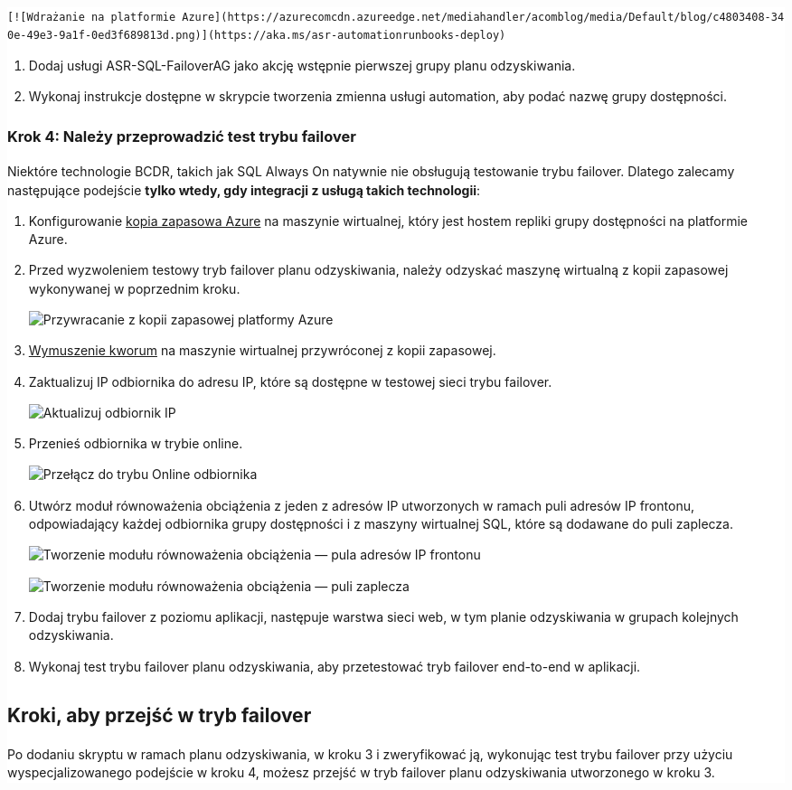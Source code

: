     [![Wdrażanie na platformie Azure](https://azurecomcdn.azureedge.net/mediahandler/acomblog/media/Default/blog/c4803408-340e-49e3-9a1f-0ed3f689813d.png)](https://aka.ms/asr-automationrunbooks-deploy)


1. Dodaj usługi ASR-SQL-FailoverAG jako akcję wstępnie pierwszej grupy planu odzyskiwania.

1. Wykonaj instrukcje dostępne w skrypcie tworzenia zmienna usługi automation, aby podać nazwę grupy dostępności.

### <a name="step-4-conduct-a-test-failover"></a>Krok 4: Należy przeprowadzić test trybu failover

Niektóre technologie BCDR, takich jak SQL Always On natywnie nie obsługują testowanie trybu failover. Dlatego zalecamy następujące podejście **tylko wtedy, gdy integracji z usługą takich technologii**:

1. Konfigurowanie [kopia zapasowa Azure](../backup/backup-azure-arm-vms.md) na maszynie wirtualnej, który jest hostem repliki grupy dostępności na platformie Azure.

1. Przed wyzwoleniem testowy tryb failover planu odzyskiwania, należy odzyskać maszynę wirtualną z kopii zapasowej wykonywanej w poprzednim kroku.

    ![Przywracanie z kopii zapasowej platformy Azure](./media/site-recovery-sql/restore-from-backup.png)

1. [Wymuszenie kworum](https://docs.microsoft.com/sql/sql-server/failover-clusters/windows/force-a-wsfc-cluster-to-start-without-a-quorum#PowerShellProcedure) na maszynie wirtualnej przywróconej z kopii zapasowej.

1. Zaktualizuj IP odbiornika do adresu IP, które są dostępne w testowej sieci trybu failover.

    ![Aktualizuj odbiornik IP](./media/site-recovery-sql/update-listener-ip.png)

1. Przenieś odbiornika w trybie online.

    ![Przełącz do trybu Online odbiornika](./media/site-recovery-sql/bring-listener-online.png)

1. Utwórz moduł równoważenia obciążenia z jeden z adresów IP utworzonych w ramach puli adresów IP frontonu, odpowiadający każdej odbiornika grupy dostępności i z maszyny wirtualnej SQL, które są dodawane do puli zaplecza.

     ![Tworzenie modułu równoważenia obciążenia — pula adresów IP frontonu](./media/site-recovery-sql/create-load-balancer1.png)

    ![Tworzenie modułu równoważenia obciążenia — puli zaplecza](./media/site-recovery-sql/create-load-balancer2.png)

1. Dodaj trybu failover z poziomu aplikacji, następuje warstwa sieci web, w tym planie odzyskiwania w grupach kolejnych odzyskiwania. 
1. Wykonaj test trybu failover planu odzyskiwania, aby przetestować tryb failover end-to-end w aplikacji.

## <a name="steps-to-do-a-failover"></a>Kroki, aby przejść w tryb failover

Po dodaniu skryptu w ramach planu odzyskiwania, w kroku 3 i zweryfikować ją, wykonując test trybu failover przy użyciu wyspecjalizowanego podejście w kroku 4, możesz przejść w tryb failover planu odzyskiwania utworzonego w kroku 3.
